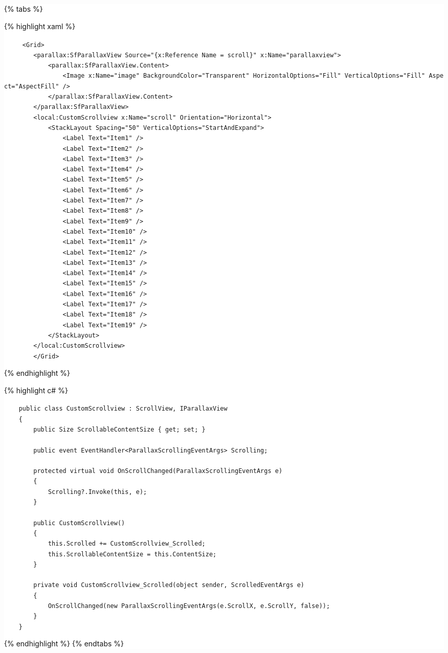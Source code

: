 {% tabs %}

{% highlight xaml %}

         <Grid>            
            <parallax:SfParallaxView Source="{x:Reference Name = scroll}" x:Name="parallaxview">
                <parallax:SfParallaxView.Content>
                    <Image x:Name="image" BackgroundColor="Transparent" HorizontalOptions="Fill" VerticalOptions="Fill" Aspect="AspectFill" />
                </parallax:SfParallaxView.Content>
            </parallax:SfParallaxView>
            <local:CustomScrollview x:Name="scroll" Orientation="Horizontal">
                <StackLayout Spacing="50" VerticalOptions="StartAndExpand">
                    <Label Text="Item1" />
                    <Label Text="Item2" />
                    <Label Text="Item3" />
                    <Label Text="Item4" />
                    <Label Text="Item5" />
                    <Label Text="Item6" />
                    <Label Text="Item7" />
                    <Label Text="Item8" />
                    <Label Text="Item9" />
                    <Label Text="Item10" />
                    <Label Text="Item11" />
                    <Label Text="Item12" />
                    <Label Text="Item13" />
                    <Label Text="Item14" />
                    <Label Text="Item15" />
                    <Label Text="Item16" />
                    <Label Text="Item17" />
                    <Label Text="Item18" />
                    <Label Text="Item19" />
                </StackLayout>
            </local:CustomScrollview>
            </Grid>

{% endhighlight %}

{% highlight c# %}

        public class CustomScrollview : ScrollView, IParallaxView
        {
            public Size ScrollableContentSize { get; set; }

            public event EventHandler<ParallaxScrollingEventArgs> Scrolling;

            protected virtual void OnScrollChanged(ParallaxScrollingEventArgs e)
            {
                Scrolling?.Invoke(this, e);
            }

            public CustomScrollview()
            {
                this.Scrolled += CustomScrollview_Scrolled;
                this.ScrollableContentSize = this.ContentSize;
            }

            private void CustomScrollview_Scrolled(object sender, ScrolledEventArgs e)
            {
                OnScrollChanged(new ParallaxScrollingEventArgs(e.ScrollX, e.ScrollY, false));
            }
        }

{% endhighlight %}
{% endtabs %}
